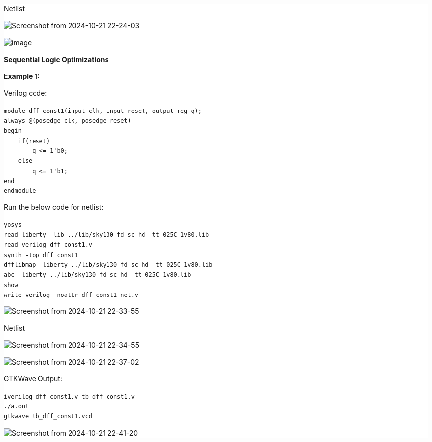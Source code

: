 Netlist

![Screenshot from 2024-10-21 22-24-03](https://github.com/user-attachments/assets/b8f23eb5-8680-470d-b76e-399b898e4fba)

![image](https://github.com/user-attachments/assets/e7fd979b-c463-4e31-9ba0-52f98bb7a736)

**Sequential Logic Optimizations**

**Example 1:**

Verilog code:

```
module dff_const1(input clk, input reset, output reg q);
always @(posedge clk, posedge reset)
begin
	if(reset)
		q <= 1'b0;
	else
		q <= 1'b1;
end
endmodule
```

Run the below code for netlist:

```
yosys
read_liberty -lib ../lib/sky130_fd_sc_hd__tt_025C_1v80.lib
read_verilog dff_const1.v
synth -top dff_const1
dfflibmap -liberty ../lib/sky130_fd_sc_hd__tt_025C_1v80.lib
abc -liberty ../lib/sky130_fd_sc_hd__tt_025C_1v80.lib
show
write_verilog -noattr dff_const1_net.v
```

![Screenshot from 2024-10-21 22-33-55](https://github.com/user-attachments/assets/3b9a8096-05ae-4789-8569-21cc808bd114)

Netlist

![Screenshot from 2024-10-21 22-34-55](https://github.com/user-attachments/assets/2b63c55c-b701-4958-85a4-6832563097bf)


![Screenshot from 2024-10-21 22-37-02](https://github.com/user-attachments/assets/95910db1-5017-42bb-9377-bdf194cb7b09)

GTKWave Output:

```
iverilog dff_const1.v tb_dff_const1.v
./a.out
gtkwave tb_dff_const1.vcd
```

![Screenshot from 2024-10-21 22-41-20](https://github.com/user-attachments/assets/01fc87bf-a411-44fc-b4f2-bf03c3e48497)
